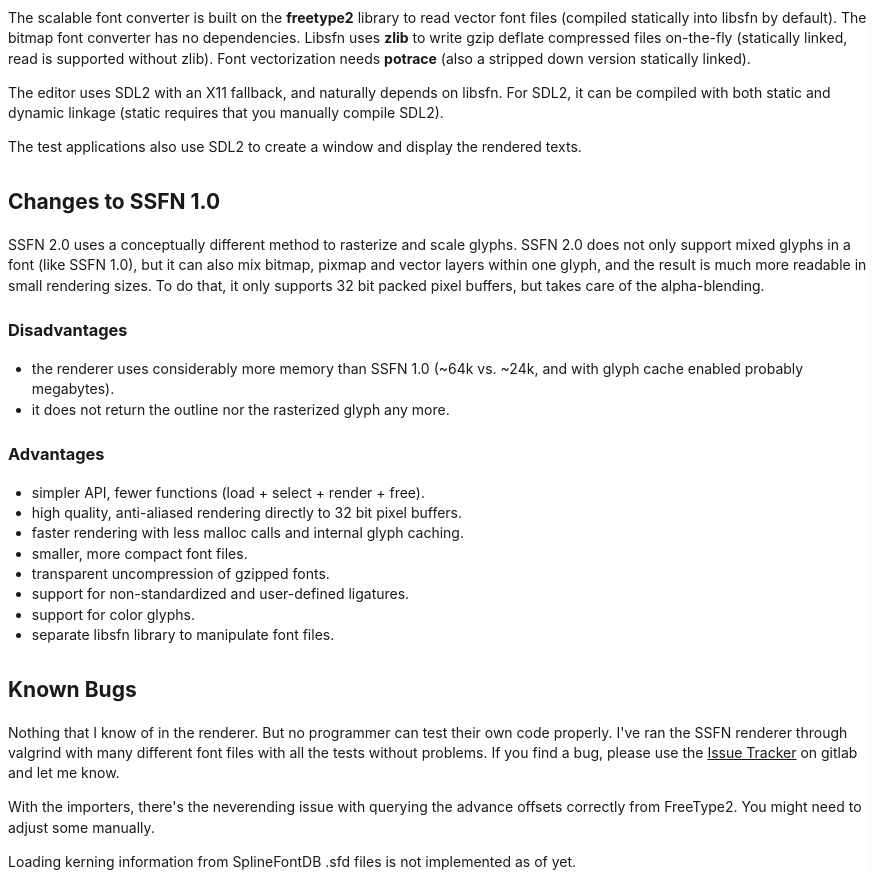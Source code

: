 The scalable font converter is built on the **freetype2** library to read vector font files (compiled
statically into libsfn by default). The bitmap font converter has no dependencies. Libsfn uses **zlib**
to write gzip deflate compressed files on-the-fly (statically linked, read is supported without
zlib). Font vectorization needs **potrace** (also a stripped down version statically linked).

The editor uses SDL2 with an X11 fallback, and naturally depends on libsfn. For SDL2, it can be compiled
with both static and dynamic linkage (static requires that you manually compile SDL2).

The test applications also use SDL2 to create a window and display the rendered texts.

Changes to SSFN 1.0
-------------------

SSFN 2.0 uses a conceptually different method to rasterize and scale glyphs. SSFN 2.0 does not only support mixed
glyphs in a font (like SSFN 1.0), but it can also mix bitmap, pixmap and vector layers within one glyph, and the
result is much more readable in small rendering sizes. To do that, it only supports 32 bit packed pixel buffers,
but takes care of the alpha-blending.

### Disadvantages

- the renderer uses considerably more memory than SSFN 1.0 (~64k vs. ~24k, and with glyph cache enabled probably megabytes).
- it does not return the outline nor the rasterized glyph any more.

### Advantages

- simpler API, fewer functions (load + select + render + free).
- high quality, anti-aliased rendering directly to 32 bit pixel buffers.
- faster rendering with less malloc calls and internal glyph caching.
- smaller, more compact font files.
- transparent uncompression of gzipped fonts.
- support for non-standardized and user-defined ligatures.
- support for color glyphs.
- separate libsfn library to manipulate font files.

Known Bugs
----------

Nothing that I know of in the renderer. But no programmer can test their own code properly. I've ran the SSFN renderer
through valgrind with many different font files with all the tests without problems. If you find a bug, please
use the [Issue Tracker](https://gitlab.com/bztsrc/scalable-font2/issues) on gitlab and let me know.

With the importers, there's the neverending issue with querying the advance offsets correctly from FreeType2. You might
need to adjust some manually.

Loading kerning information from SplineFontDB .sfd files is not implemented as of yet.

